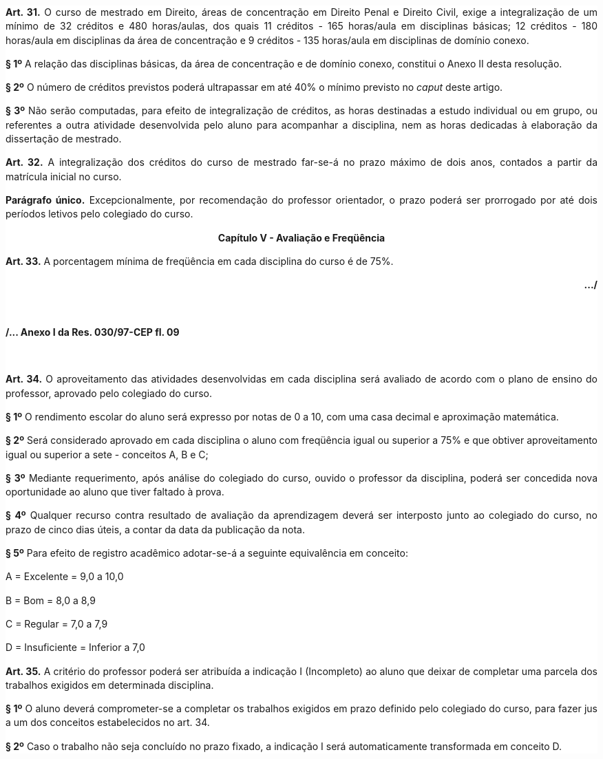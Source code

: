 <P ALIGN="JUSTIFY">&#9;&#9;<B>Art. 31.</B> O curso de mestrado em Direito, &aacute;reas de concentra&ccedil;&atilde;o em Direito Penal e Direito Civil, exige a integraliza&ccedil;&atilde;o de um m&iacute;nimo de 32 cr&eacute;ditos e 480 horas/aulas, dos quais 11 cr&eacute;ditos - 165 horas/aula em disciplinas b&aacute;sicas; 12 cr&eacute;ditos - 180 horas/aula em disciplinas da &aacute;rea de concentra&ccedil;&atilde;o e 9 cr&eacute;ditos - 135 horas/aula em disciplinas de dom&iacute;nio conexo.</P>
<P ALIGN="JUSTIFY">&#9;&#9;<B>§ 1º</B> A rela&ccedil;&atilde;o das disciplinas b&aacute;sicas, da &aacute;rea de concentra&ccedil;&atilde;o e de dom&iacute;nio conexo, constitui o Anexo II desta resolu&ccedil;&atilde;o.</P>
<P ALIGN="JUSTIFY">&#9;&#9;<B>§ 2º</B> O n&uacute;mero de cr&eacute;ditos previstos poder&aacute; ultrapassar em at&eacute; 40% o m&iacute;nimo previsto no <I>caput</I> deste artigo.</P>
<P ALIGN="JUSTIFY">&#9;&#9;<B>§ 3º</B> N&atilde;o ser&atilde;o computadas, para efeito de integraliza&ccedil;&atilde;o de cr&eacute;ditos, as horas destinadas a estudo individual ou em grupo, ou referentes a outra atividade desenvolvida pelo aluno para acompanhar a disciplina, nem as horas dedicadas &agrave; elabora&ccedil;&atilde;o da disserta&ccedil;&atilde;o de mestrado.</P>
<P ALIGN="JUSTIFY">&#9;&#9;<B>Art. 32.</B> A integraliza&ccedil;&atilde;o dos cr&eacute;ditos do curso de mestrado far-se-&aacute; no prazo m&aacute;ximo de dois anos, contados a partir da matr&iacute;cula inicial no curso.</P>
<P ALIGN="JUSTIFY">&#9;&#9;<B>Par&aacute;grafo &uacute;nico.</B> Excepcionalmente, por recomenda&ccedil;&atilde;o do professor orientador, o prazo poder&aacute; ser prorrogado por at&eacute; dois per&iacute;odos letivos pelo colegiado do curso.</P>
<P ALIGN="JUSTIFY"></P>
<B><P ALIGN="CENTER">Cap&iacute;tulo V - Avalia&ccedil;&atilde;o e Freq&uuml;&ecirc;ncia</P>
</B><P ALIGN="JUSTIFY"></P>
<P ALIGN="JUSTIFY">&#9;&#9;<B>Art. 33.</B> A porcentagem m&iacute;nima de freq&uuml;&ecirc;ncia em cada disciplina do curso &eacute; de 75%.</P>
<P ALIGN="JUSTIFY"></P>
<B><P ALIGN="RIGHT">.../</P>
</B><P ALIGN="JUSTIFY"></P>
<P ALIGN="JUSTIFY">&nbsp;</P>
<B><P ALIGN="JUSTIFY">/... Anexo I da Res. 030/97-CEP&#9;&#9;&#9;&#9;&#9;&#9;&#9;&#9;&#9;fl. 09</P>
</B><P ALIGN="JUSTIFY"></P>
<P ALIGN="JUSTIFY">&nbsp;</P>
<P ALIGN="JUSTIFY">&#9;&#9;<B>Art. 34.</B> O aproveitamento das atividades desenvolvidas em cada disciplina ser&aacute; avaliado de acordo com o plano de ensino do professor, aprovado pelo colegiado do curso.</P>
<P ALIGN="JUSTIFY">&#9;&#9;<B>§ 1º</B> O rendimento escolar do aluno ser&aacute; expresso por notas de 0 a 10, com uma casa decimal e aproxima&ccedil;&atilde;o matem&aacute;tica.</P>
<P ALIGN="JUSTIFY">&#9;&#9;<B>§ 2º</B> Ser&aacute; considerado aprovado em cada disciplina o aluno com freq&uuml;&ecirc;ncia igual ou superior a 75% e que obtiver aproveitamento igual ou superior a sete - conceitos A, B e C;</P>
<P ALIGN="JUSTIFY">&#9;&#9;<B>§ 3º</B> Mediante requerimento, ap&oacute;s an&aacute;lise do colegiado do curso, ouvido o professor da disciplina, poder&aacute; ser concedida nova oportunidade ao aluno que tiver faltado &agrave; prova.</P>
<P ALIGN="JUSTIFY">&#9;&#9;<B>§ 4º</B> Qualquer recurso contra resultado de avalia&ccedil;&atilde;o da aprendizagem dever&aacute; ser interposto junto ao colegiado do curso, no prazo de cinco dias &uacute;teis, a contar da data da publica&ccedil;&atilde;o da nota.</P>
<P ALIGN="JUSTIFY">&#9;&#9;<B>§ 5º</B> Para efeito de registro acad&ecirc;mico adotar-se-&aacute; a seguinte equival&ecirc;ncia em conceito:</P>
<P ALIGN="JUSTIFY">&#9;&#9;A = Excelente            = 9,0 a 10,0</P>
<P ALIGN="JUSTIFY">&#9;&#9;B = Bom                    = 8,0 a   8,9</P>
<P ALIGN="JUSTIFY">&#9;&#9;C = Regular               = 7,0 a  7,9</P>
<P ALIGN="JUSTIFY">&#9;&#9;D = Insuficiente         = Inferior a 7,0</P>
<P ALIGN="JUSTIFY">&#9;&#9;<B>Art. 35.</B> A crit&eacute;rio do professor poder&aacute; ser atribu&iacute;da a indica&ccedil;&atilde;o I (Incompleto) ao aluno que deixar de completar uma parcela dos trabalhos exigidos em determinada disciplina.</P>
<P ALIGN="JUSTIFY">&#9;&#9;<B>§ 1º</B> O aluno dever&aacute; comprometer-se a completar os trabalhos exigidos em prazo definido pelo colegiado do curso, para fazer jus a um dos conceitos estabelecidos no art. 34.</P>
<P ALIGN="JUSTIFY">&#9;&#9;<B>§ 2º</B> Caso o trabalho n&atilde;o seja conclu&iacute;do no prazo fixado, a indica&ccedil;&atilde;o I ser&aacute; automaticamente transformada em conceito D.</P>